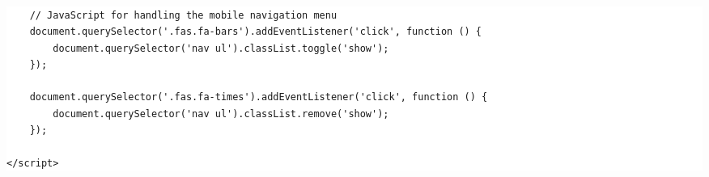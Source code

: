         // JavaScript for handling the mobile navigation menu
        document.querySelector('.fas.fa-bars').addEventListener('click', function () {
            document.querySelector('nav ul').classList.toggle('show');
        });

        document.querySelector('.fas.fa-times').addEventListener('click', function () {
            document.querySelector('nav ul').classList.remove('show');
        });

    </script>
</body>

</html>
